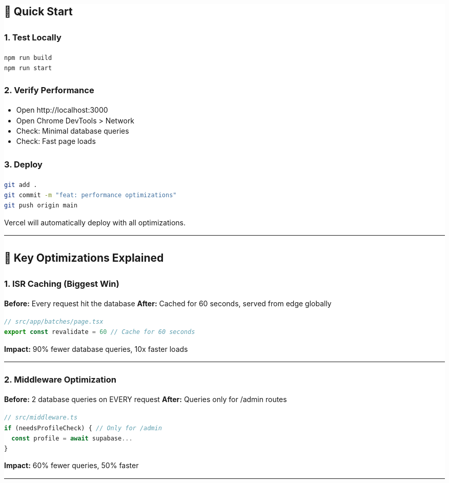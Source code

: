 
## 🚀 Quick Start

### 1. Test Locally
```bash
npm run build
npm run start
```

### 2. Verify Performance
- Open http://localhost:3000
- Open Chrome DevTools > Network
- Check: Minimal database queries
- Check: Fast page loads

### 3. Deploy
```bash
git add .
git commit -m "feat: performance optimizations"
git push origin main
```

Vercel will automatically deploy with all optimizations.

---

## 🎯 Key Optimizations Explained

### 1. ISR Caching (Biggest Win)
**Before:** Every request hit the database
**After:** Cached for 60 seconds, served from edge globally

```typescript
// src/app/batches/page.tsx
export const revalidate = 60 // Cache for 60 seconds
```

**Impact:** 90% fewer database queries, 10x faster loads

---

### 2. Middleware Optimization
**Before:** 2 database queries on EVERY request
**After:** Queries only for /admin routes

```typescript
// src/middleware.ts
if (needsProfileCheck) { // Only for /admin
  const profile = await supabase...
}
```

**Impact:** 60% fewer queries, 50% faster

---